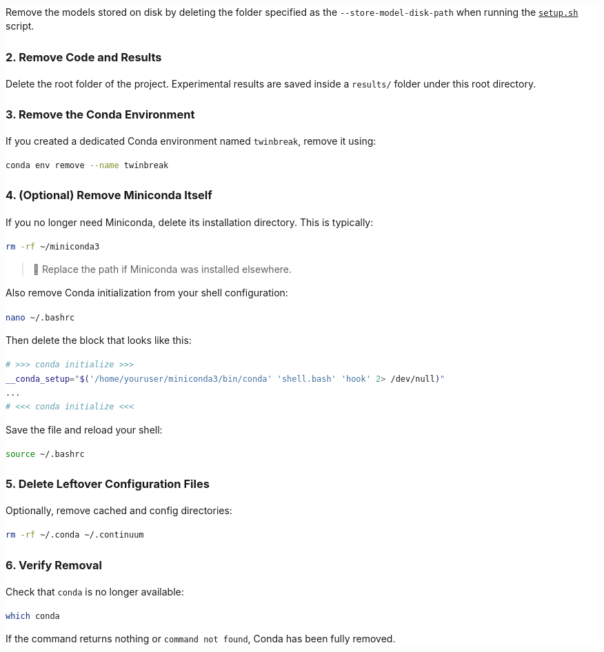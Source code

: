 Remove the models stored on disk by deleting the folder specified as the `--store-model-disk-path` when running the [
`setup.sh`](./setup.sh) script.

### 2. Remove Code and Results

Delete the root folder of the project. Experimental results are saved inside a `results/` folder under this root
directory.

### 3. Remove the Conda Environment

If you created a dedicated Conda environment named `twinbreak`, remove it using:

```bash
conda env remove --name twinbreak
```

### 4. (Optional) Remove Miniconda Itself

If you no longer need Miniconda, delete its installation directory. This is typically:

```bash
rm -rf ~/miniconda3
```

> 🔁 Replace the path if Miniconda was installed elsewhere.

Also remove Conda initialization from your shell configuration:

```bash
nano ~/.bashrc
```

Then delete the block that looks like this:

```bash
# >>> conda initialize >>>
__conda_setup="$('/home/youruser/miniconda3/bin/conda' 'shell.bash' 'hook' 2> /dev/null)"
...
# <<< conda initialize <<<
```

Save the file and reload your shell:

```bash
source ~/.bashrc
```

### 5. Delete Leftover Configuration Files

Optionally, remove cached and config directories:

```bash
rm -rf ~/.conda ~/.continuum
```

### 6. Verify Removal

Check that `conda` is no longer available:

```bash
which conda
```

If the command returns nothing or `command not found`, Conda has been fully removed.
